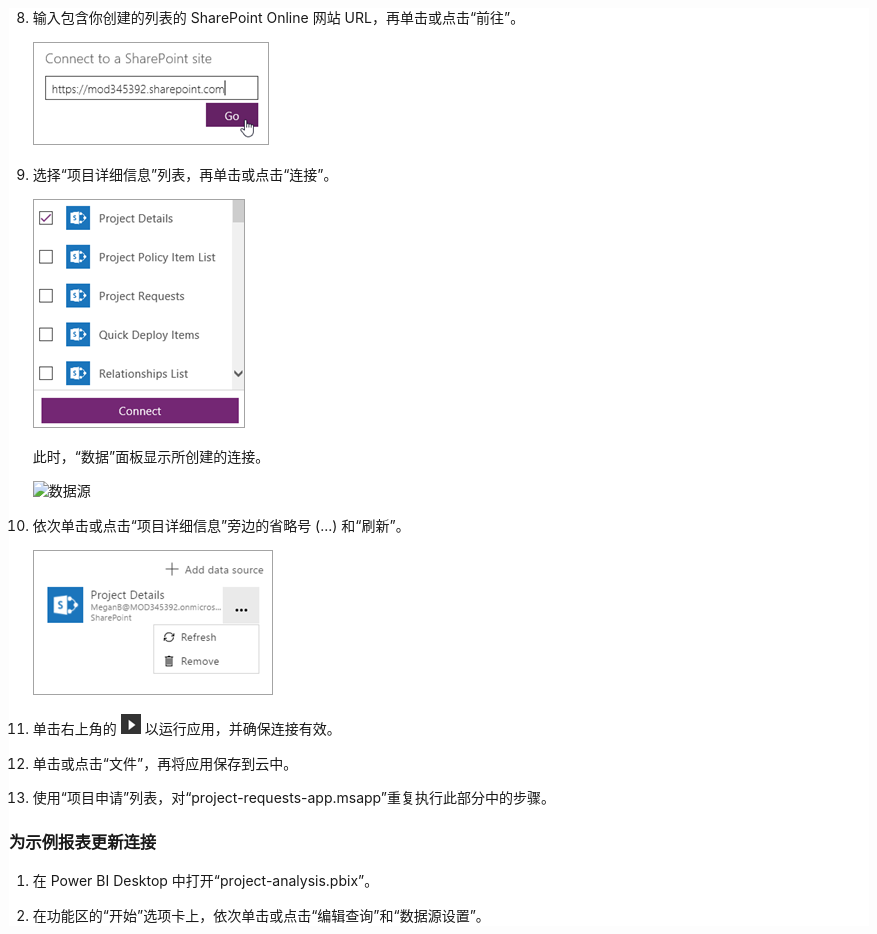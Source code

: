 8. 输入包含你创建的列表的 SharePoint Online 网站 URL，再单击或点击“前往”。
   
    ![SharePoint URL](./media/sharepoint-scenario-setup/01-03-03c-sharepoint-url.png)
9. 选择“项目详细信息”列表，再单击或点击“连接”。
   
    ![“项目详细信息”列表](./media/sharepoint-scenario-setup/01-03-03d-project-details.png)
   
    此时，“数据”面板显示所创建的连接。
   
    ![数据源](./media/sharepoint-scenario-setup/01-03-03e-data-sources.png)

10. 依次单击或点击“项目详细信息”旁边的省略号 (...) 和“刷新”。
    
    ![刷新“项目详细信息”数据源](./media/sharepoint-scenario-setup/01-03-02-remove.png)

11. 单击右上角的 ![“运行应用”图标](./media/sharepoint-scenario-setup/icon-run-arrow.png) 以运行应用，并确保连接有效。

12. 单击或点击“文件”，再将应用保存到云中。 

12. 使用“项目申请”列表，对“project-requests-app.msapp”重复执行此部分中的步骤。

### <a name="update-connections-for-the-sample-report"></a>为示例报表更新连接
1. 在 Power BI Desktop 中打开“project-analysis.pbix”。

2. 在功能区的“开始”选项卡上，依次单击或点击“编辑查询”和“数据源设置”。
   